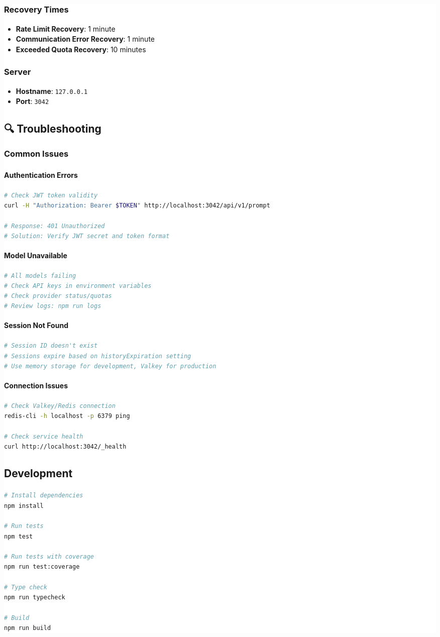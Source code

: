 ### Recovery Times
- **Rate Limit Recovery**: 1 minute
- **Communication Error Recovery**: 1 minute
- **Exceeded Quota Recovery**: 10 minutes

### Server
- **Hostname**: `127.0.0.1`
- **Port**: `3042`

## 🔍 Troubleshooting

### Common Issues

#### Authentication Errors
```bash
# Check JWT token validity
curl -H "Authorization: Bearer $TOKEN" http://localhost:3042/api/v1/prompt

# Response: 401 Unauthorized
# Solution: Verify JWT secret and token format
```

#### Model Unavailable
```bash
# All models failing
# Check API keys in environment variables
# Check provider status/quotas
# Review logs: npm run logs
```

#### Session Not Found
```bash
# Session ID doesn't exist
# Sessions expire based on historyExpiration setting
# Use memory storage for development, Valkey for production
```

#### Connection Issues
```bash
# Check Valkey/Redis connection
redis-cli -h localhost -p 6379 ping

# Check service health
curl http://localhost:3042/_health
```

## Development

```bash
# Install dependencies
npm install

# Run tests
npm test

# Run tests with coverage
npm run test:coverage

# Type check
npm run typecheck

# Build
npm run build
```
